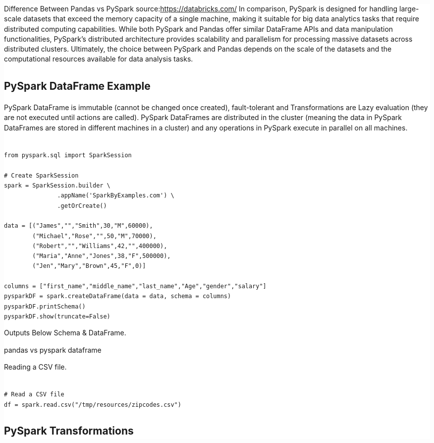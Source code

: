 Difference Between Pandas vs PySpark
source:https://databricks.com/
In comparison, PySpark is designed for handling large-scale datasets that exceed the memory capacity of a single machine, making it suitable for big data analytics tasks that require distributed computing capabilities. While both PySpark and Pandas offer similar DataFrame APIs and data manipulation functionalities, PySpark’s distributed architecture provides scalability and parallelism for processing massive datasets across distributed clusters. Ultimately, the choice between PySpark and Pandas depends on the scale of the datasets and the computational resources available for data analysis tasks.

## PySpark DataFrame Example

PySpark DataFrame is immutable (cannot be changed once created), fault-tolerant and Transformations are Lazy evaluation (they are not executed until actions are called). PySpark DataFrames are distributed in the cluster (meaning the data in PySpark DataFrames are stored in different machines in a cluster) and any operations in PySpark execute in parallel on all machines.

```

from pyspark.sql import SparkSession

# Create SparkSession
spark = SparkSession.builder \
               .appName('SparkByExamples.com') \
               .getOrCreate()

data = [("James","","Smith",30,"M",60000),
        ("Michael","Rose","",50,"M",70000),
        ("Robert","","Williams",42,"",400000),
        ("Maria","Anne","Jones",38,"F",500000),
        ("Jen","Mary","Brown",45,"F",0)]

columns = ["first_name","middle_name","last_name","Age","gender","salary"]
pysparkDF = spark.createDataFrame(data = data, schema = columns)
pysparkDF.printSchema()
pysparkDF.show(truncate=False)

```

Outputs Below Schema & DataFrame.

pandas vs pyspark dataframe

Reading a CSV file.

```

# Read a CSV file
df = spark.read.csv("/tmp/resources/zipcodes.csv")

```

## PySpark Transformations
